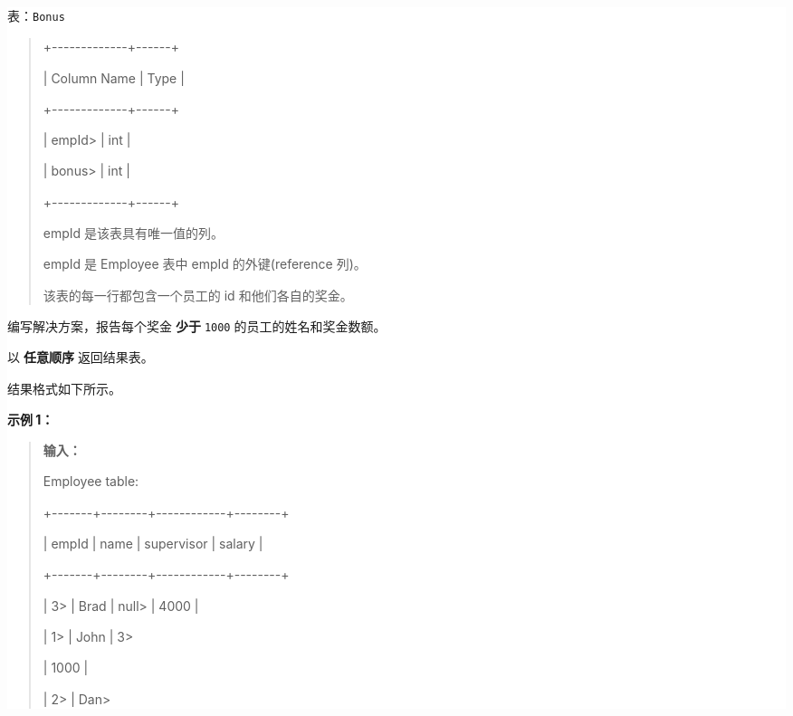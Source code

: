 

表：`Bonus`

> 
> 
> 
> 
> 
> +-------------+------+
> 
> | Column Name | Type |
> 
> +-------------+------+
> 
> | empId> 
>    | int  |
> 
> | bonus> 
>    | int  |
> 
> +-------------+------+
> 
> empId 是该表具有唯一值的列。
> 
> empId 是 Employee 表中 empId 的外键(reference 列)。
> 
> 该表的每一行都包含一个员工的 id 和他们各自的奖金。
> 
> 



编写解决方案，报告每个奖金 **少于** `1000` 的员工的姓名和奖金数额。

以 **任意顺序** 返回结果表。

结果格式如下所示。



**示例 1：**

> 
> 
> 
> 
> 
> **输入：**
> 
> Employee table:
> 
> +-------+--------+------------+--------+
> 
> | empId | name   | supervisor | salary |
> 
> +-------+--------+------------+--------+
> 
> | 3> 
>  | Brad   | null> 
>    | 4000   |
> 
> | 1> 
>  | John   | 3> 
> > 
>   | 1000   |
> 
> | 2> 
>  | Dan> 